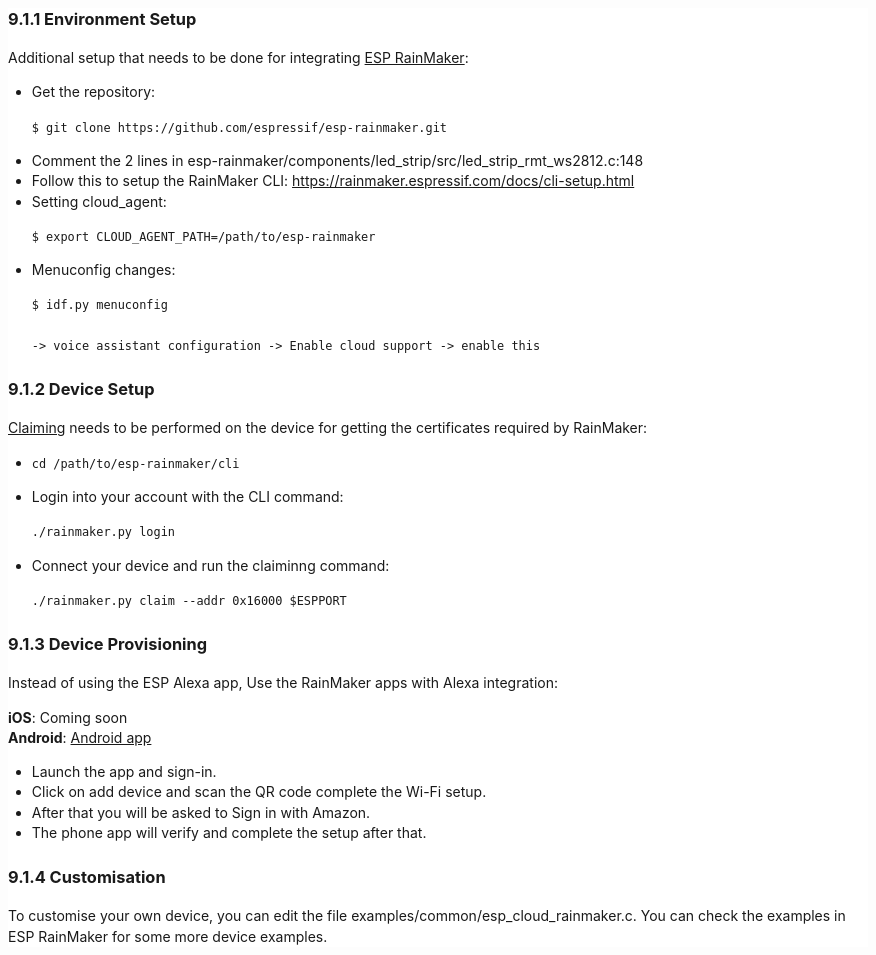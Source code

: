### 9.1.1 Environment Setup

Additional setup that needs to be done for integrating [ESP RainMaker](https://rainmaker.espressif.com/):

*   Get the repository:
    ```
    $ git clone https://github.com/espressif/esp-rainmaker.git
    ```
*   Comment the 2 lines in esp-rainmaker/components/led_strip/src/led_strip_rmt_ws2812.c:148
*   Follow this to setup the RainMaker CLI: https://rainmaker.espressif.com/docs/cli-setup.html
*   Setting cloud_agent:
    ```
    $ export CLOUD_AGENT_PATH=/path/to/esp-rainmaker
    ```
*   Menuconfig changes:
    ```
    $ idf.py menuconfig

    -> voice assistant configuration -> Enable cloud support -> enable this
    ```

### 9.1.2 Device Setup

[Claiming](https://rainmaker.espressif.com/docs/claiming.html) needs to be performed on the device for getting the certificates required by RainMaker:
*   ```
    cd /path/to/esp-rainmaker/cli
    ```
*   Login into your account with the CLI command:
    ```
    ./rainmaker.py login
    ```
*   Connect your device and run the claiminng command:
    ```
    ./rainmaker.py claim --addr 0x16000 $ESPPORT
    ```

### 9.1.3 Device Provisioning

Instead of using the ESP Alexa app, Use the RainMaker apps with Alexa integration:

**iOS**: Coming soon <br>
**Android**: [Android app]()

*   Launch the app and sign-in.
*   Click on add device and scan the QR code complete the Wi-Fi setup.
*   After that you will be asked to Sign in with Amazon.
*   The phone app will verify and complete the setup after that.

### 9.1.4 Customisation

To customise your own device, you can edit the file examples/common/esp_cloud_rainmaker.c. You can check the examples in ESP RainMaker for some more device examples.
